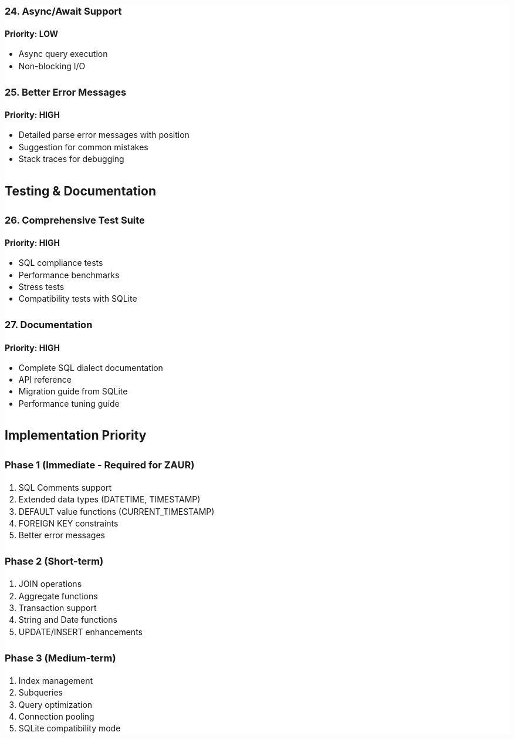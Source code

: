 ### 24. Async/Await Support
**Priority: LOW**
- Async query execution
- Non-blocking I/O

### 25. Better Error Messages
**Priority: HIGH**
- Detailed parse error messages with position
- Suggestion for common mistakes
- Stack traces for debugging

## Testing & Documentation

### 26. Comprehensive Test Suite
**Priority: HIGH**
- SQL compliance tests
- Performance benchmarks
- Stress tests
- Compatibility tests with SQLite

### 27. Documentation
**Priority: HIGH**
- Complete SQL dialect documentation
- API reference
- Migration guide from SQLite
- Performance tuning guide

## Implementation Priority

### Phase 1 (Immediate - Required for ZAUR)
1. SQL Comments support
2. Extended data types (DATETIME, TIMESTAMP)
3. DEFAULT value functions (CURRENT_TIMESTAMP)
4. FOREIGN KEY constraints
5. Better error messages

### Phase 2 (Short-term)
1. JOIN operations
2. Aggregate functions
3. Transaction support
4. String and Date functions
5. UPDATE/INSERT enhancements

### Phase 3 (Medium-term)
1. Index management
2. Subqueries
3. Query optimization
4. Connection pooling
5. SQLite compatibility mode
